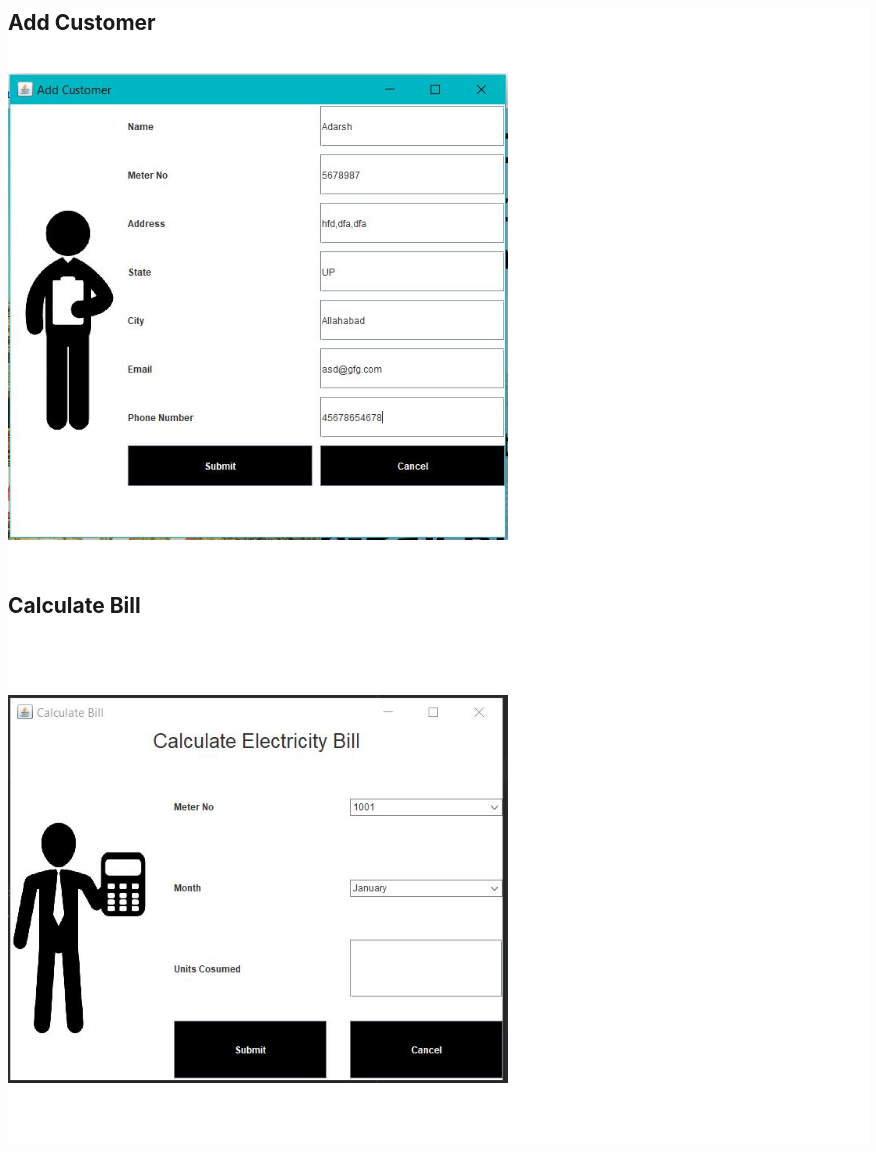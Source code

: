 ## Add Customer

<img src="https://github.com/Ajaykumar0110/Electricity_Billing_System/blob/main/ScreenShots/AddC.JPG" width="500" height="500">

## Calculate Bill

<img src="https://github.com/Ajaykumar0110/Electricity_Billing_System/blob/main/ScreenShots/CalculateBill.JPG" width="500" height="500">